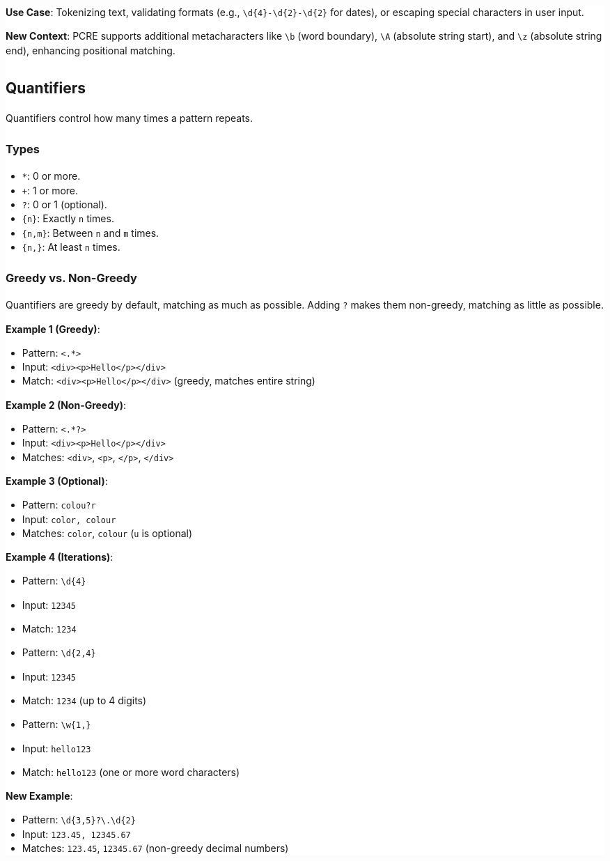 **Use Case**: Tokenizing text, validating formats (e.g., `\d{4}-\d{2}-\d{2}` for dates), or escaping special characters in user input.

**New Context**: PCRE supports additional metacharacters like `\b` (word boundary), `\A` (absolute string start), and `\z` (absolute string end), enhancing positional matching.

## Quantifiers

Quantifiers control how many times a pattern repeats.

### Types
- `*`: 0 or more.
- `+`: 1 or more.
- `?`: 0 or 1 (optional).
- `{n}`: Exactly `n` times.
- `{n,m}`: Between `n` and `m` times.
- `{n,}`: At least `n` times.

### Greedy vs. Non-Greedy
Quantifiers are greedy by default, matching as much as possible. Adding `?` makes them non-greedy, matching as little as possible.

**Example 1 (Greedy)**:
- Pattern: `<.*>`
- Input: `<div><p>Hello</p></div>`
- Match: `<div><p>Hello</p></div>` (greedy, matches entire string)

**Example 2 (Non-Greedy)**:
- Pattern: `<.*?>`
- Input: `<div><p>Hello</p></div>`
- Matches: `<div>`, `<p>`, `</p>`, `</div>`

**Example 3 (Optional)**:
- Pattern: `colou?r`
- Input: `color, colour`
- Matches: `color`, `colour` (`u` is optional)

**Example 4 (Iterations)**:
- Pattern: `\d{4}`
- Input: `12345`
- Match: `1234`

- Pattern: `\d{2,4}`
- Input: `12345`
- Match: `1234` (up to 4 digits)

- Pattern: `\w{1,}`
- Input: `hello123`
- Match: `hello123` (one or more word characters)

**New Example**:
- Pattern: `\d{3,5}?\.\d{2}`
- Input: `123.45, 12345.67`
- Matches: `123.45`, `12345.67` (non-greedy decimal numbers)
